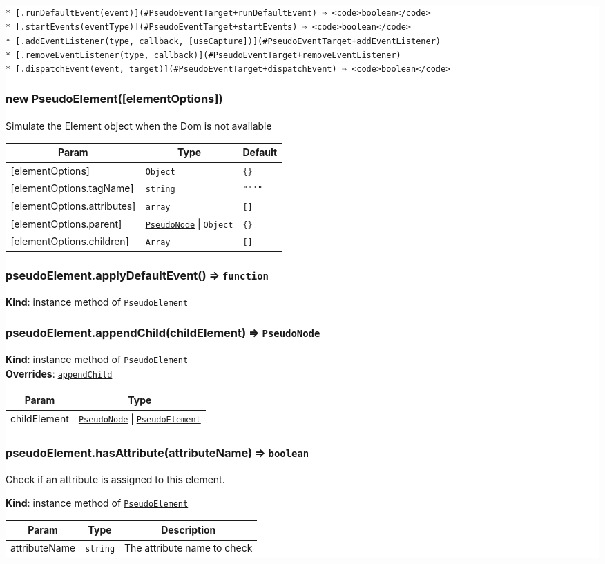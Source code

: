    * [.runDefaultEvent(event)](#PseudoEventTarget+runDefaultEvent) ⇒ <code>boolean</code>
    * [.startEvents(eventType)](#PseudoEventTarget+startEvents) ⇒ <code>boolean</code>
    * [.addEventListener(type, callback, [useCapture])](#PseudoEventTarget+addEventListener)
    * [.removeEventListener(type, callback)](#PseudoEventTarget+removeEventListener)
    * [.dispatchEvent(event, target)](#PseudoEventTarget+dispatchEvent) ⇒ <code>boolean</code>

<a name="new_PseudoElement_new"></a>

### new PseudoElement([elementOptions])
Simulate the Element object when the Dom is not available


| Param | Type | Default |
| --- | --- | --- |
| [elementOptions] | <code>Object</code> | <code>{}</code> | 
| [elementOptions.tagName] | <code>string</code> | <code>&quot;&#x27;&#x27;&quot;</code> | 
| [elementOptions.attributes] | <code>array</code> | <code>[]</code> | 
| [elementOptions.parent] | [<code>PseudoNode</code>](#PseudoNode) \| <code>Object</code> | <code>{}</code> | 
| [elementOptions.children] | <code>Array</code> | <code>[]</code> | 

<a name="PseudoElement+applyDefaultEvent"></a>

### pseudoElement.applyDefaultEvent() ⇒ <code>function</code>
**Kind**: instance method of [<code>PseudoElement</code>](#PseudoElement)  
<a name="PseudoElement+appendChild"></a>

### pseudoElement.appendChild(childElement) ⇒ [<code>PseudoNode</code>](#PseudoNode)
**Kind**: instance method of [<code>PseudoElement</code>](#PseudoElement)  
**Overrides**: [<code>appendChild</code>](#PseudoNode+appendChild)  

| Param | Type |
| --- | --- |
| childElement | [<code>PseudoNode</code>](#PseudoNode) \| [<code>PseudoElement</code>](#PseudoElement) | 

<a name="PseudoElement+hasAttribute"></a>

### pseudoElement.hasAttribute(attributeName) ⇒ <code>boolean</code>
Check if an attribute is assigned to this element.

**Kind**: instance method of [<code>PseudoElement</code>](#PseudoElement)  

| Param | Type | Description |
| --- | --- | --- |
| attributeName | <code>string</code> | The attribute name to check |

<a name="PseudoElement+setAttribute"></a>
